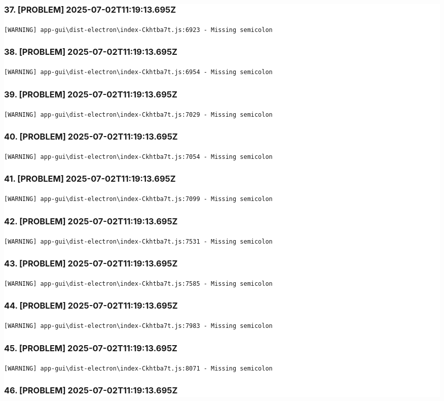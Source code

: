 ### 37. [PROBLEM] 2025-07-02T11:19:13.695Z

```
[WARNING] app-gui\dist-electron\index-Ckhtba7t.js:6923 - Missing semicolon
```

### 38. [PROBLEM] 2025-07-02T11:19:13.695Z

```
[WARNING] app-gui\dist-electron\index-Ckhtba7t.js:6954 - Missing semicolon
```

### 39. [PROBLEM] 2025-07-02T11:19:13.695Z

```
[WARNING] app-gui\dist-electron\index-Ckhtba7t.js:7029 - Missing semicolon
```

### 40. [PROBLEM] 2025-07-02T11:19:13.695Z

```
[WARNING] app-gui\dist-electron\index-Ckhtba7t.js:7054 - Missing semicolon
```

### 41. [PROBLEM] 2025-07-02T11:19:13.695Z

```
[WARNING] app-gui\dist-electron\index-Ckhtba7t.js:7099 - Missing semicolon
```

### 42. [PROBLEM] 2025-07-02T11:19:13.695Z

```
[WARNING] app-gui\dist-electron\index-Ckhtba7t.js:7531 - Missing semicolon
```

### 43. [PROBLEM] 2025-07-02T11:19:13.695Z

```
[WARNING] app-gui\dist-electron\index-Ckhtba7t.js:7585 - Missing semicolon
```

### 44. [PROBLEM] 2025-07-02T11:19:13.695Z

```
[WARNING] app-gui\dist-electron\index-Ckhtba7t.js:7983 - Missing semicolon
```

### 45. [PROBLEM] 2025-07-02T11:19:13.695Z

```
[WARNING] app-gui\dist-electron\index-Ckhtba7t.js:8071 - Missing semicolon
```

### 46. [PROBLEM] 2025-07-02T11:19:13.695Z
